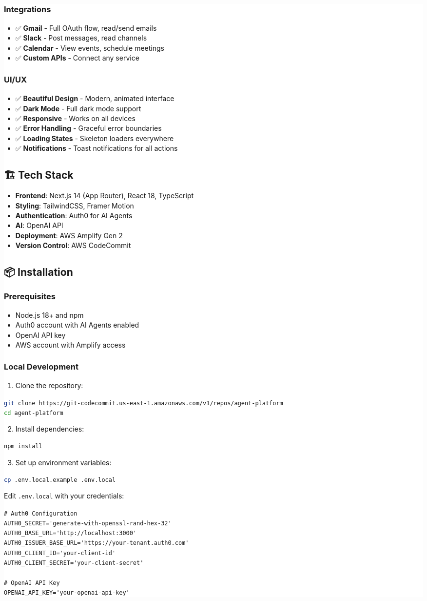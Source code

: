 ### Integrations
- ✅ **Gmail** - Full OAuth flow, read/send emails
- ✅ **Slack** - Post messages, read channels
- ✅ **Calendar** - View events, schedule meetings
- ✅ **Custom APIs** - Connect any service

### UI/UX
- ✅ **Beautiful Design** - Modern, animated interface
- ✅ **Dark Mode** - Full dark mode support
- ✅ **Responsive** - Works on all devices
- ✅ **Error Handling** - Graceful error boundaries
- ✅ **Loading States** - Skeleton loaders everywhere
- ✅ **Notifications** - Toast notifications for all actions

## 🏗️ Tech Stack

- **Frontend**: Next.js 14 (App Router), React 18, TypeScript
- **Styling**: TailwindCSS, Framer Motion
- **Authentication**: Auth0 for AI Agents
- **AI**: OpenAI API
- **Deployment**: AWS Amplify Gen 2
- **Version Control**: AWS CodeCommit

## 📦 Installation

### Prerequisites

- Node.js 18+ and npm
- Auth0 account with AI Agents enabled
- OpenAI API key
- AWS account with Amplify access

### Local Development

1. Clone the repository:
```bash
git clone https://git-codecommit.us-east-1.amazonaws.com/v1/repos/agent-platform
cd agent-platform
```

2. Install dependencies:
```bash
npm install
```

3. Set up environment variables:
```bash
cp .env.local.example .env.local
```

Edit `.env.local` with your credentials:
```env
# Auth0 Configuration
AUTH0_SECRET='generate-with-openssl-rand-hex-32'
AUTH0_BASE_URL='http://localhost:3000'
AUTH0_ISSUER_BASE_URL='https://your-tenant.auth0.com'
AUTH0_CLIENT_ID='your-client-id'
AUTH0_CLIENT_SECRET='your-client-secret'

# OpenAI API Key
OPENAI_API_KEY='your-openai-api-key'
```
